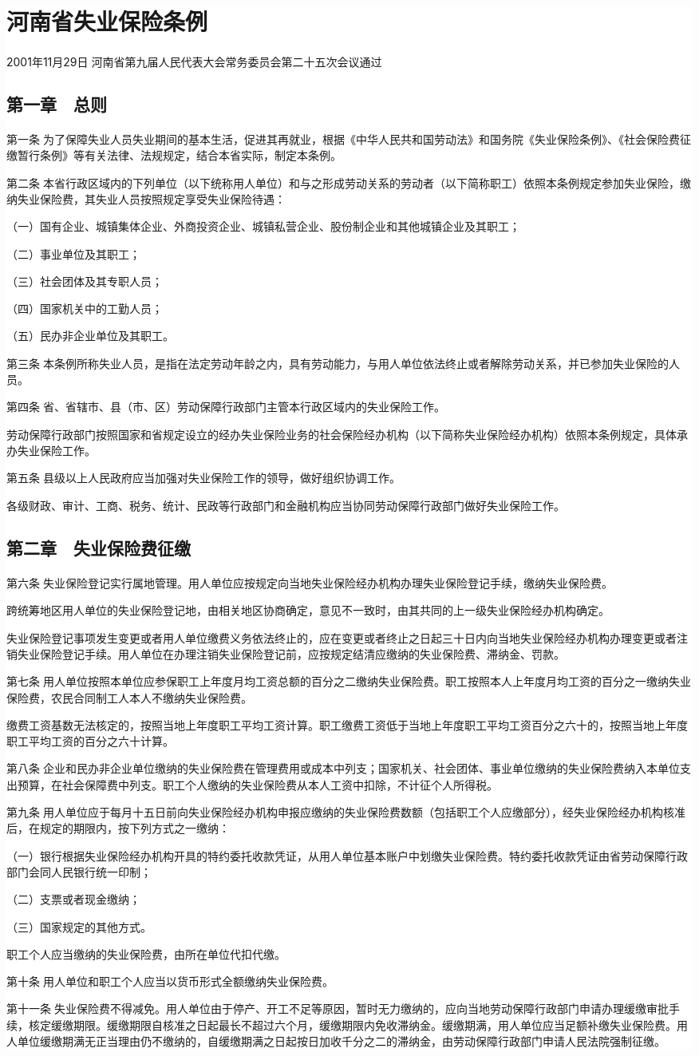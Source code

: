 # 河南省失业保险条例

2001年11月29日 河南省第九届人民代表大会常务委员会第二十五次会议通过



## 第一章　总则

第一条 为了保障失业人员失业期间的基本生活，促进其再就业，根据《中华人民共和国劳动法》和国务院《失业保险条例》、《社会保险费征缴暂行条例》等有关法律、法规规定，结合本省实际，制定本条例。

第二条 本省行政区域内的下列单位（以下统称用人单位）和与之形成劳动关系的劳动者（以下简称职工）依照本条例规定参加失业保险，缴纳失业保险费，其失业人员按照规定享受失业保险待遇：

（一）国有企业、城镇集体企业、外商投资企业、城镇私营企业、股份制企业和其他城镇企业及其职工；

（二）事业单位及其职工；

（三）社会团体及其专职人员；

（四）国家机关中的工勤人员；

（五）民办非企业单位及其职工。

第三条 本条例所称失业人员，是指在法定劳动年龄之内，具有劳动能力，与用人单位依法终止或者解除劳动关系，并已参加失业保险的人员。

第四条 省、省辖市、县（市、区）劳动保障行政部门主管本行政区域内的失业保险工作。

劳动保障行政部门按照国家和省规定设立的经办失业保险业务的社会保险经办机构（以下简称失业保险经办机构）依照本条例规定，具体承办失业保险工作。

第五条 县级以上人民政府应当加强对失业保险工作的领导，做好组织协调工作。

各级财政、审计、工商、税务、统计、民政等行政部门和金融机构应当协同劳动保障行政部门做好失业保险工作。

## 第二章　失业保险费征缴

第六条 失业保险登记实行属地管理。用人单位应按规定向当地失业保险经办机构办理失业保险登记手续，缴纳失业保险费。

跨统筹地区用人单位的失业保险登记地，由相关地区协商确定，意见不一致时，由其共同的上一级失业保险经办机构确定。

失业保险登记事项发生变更或者用人单位缴费义务依法终止的，应在变更或者终止之日起三十日内向当地失业保险经办机构办理变更或者注销失业保险登记手续。用人单位在办理注销失业保险登记前，应按规定结清应缴纳的失业保险费、滞纳金、罚款。

第七条 用人单位按照本单位应参保职工上年度月均工资总额的百分之二缴纳失业保险费。职工按照本人上年度月均工资的百分之一缴纳失业保险费，农民合同制工人本人不缴纳失业保险费。

缴费工资基数无法核定的，按照当地上年度职工平均工资计算。职工缴费工资低于当地上年度职工平均工资百分之六十的，按照当地上年度职工平均工资的百分之六十计算。

第八条 企业和民办非企业单位缴纳的失业保险费在管理费用或成本中列支；国家机关、社会团体、事业单位缴纳的失业保险费纳入本单位支出预算，在社会保障费中列支。职工个人缴纳的失业保险费从本人工资中扣除，不计征个人所得税。

第九条 用人单位应于每月十五日前向失业保险经办机构申报应缴纳的失业保险费数额（包括职工个人应缴部分），经失业保险经办机构核准后，在规定的期限内，按下列方式之一缴纳：

（一）银行根据失业保险经办机构开具的特约委托收款凭证，从用人单位基本账户中划缴失业保险费。特约委托收款凭证由省劳动保障行政部门会同人民银行统一印制；

（二）支票或者现金缴纳；

（三）国家规定的其他方式。

职工个人应当缴纳的失业保险费，由所在单位代扣代缴。

第十条 用人单位和职工个人应当以货币形式全额缴纳失业保险费。

第十一条 失业保险费不得减免。用人单位由于停产、开工不足等原因，暂时无力缴纳的，应向当地劳动保障行政部门申请办理缓缴审批手续，核定缓缴期限。缓缴期限自核准之日起最长不超过六个月，缓缴期限内免收滞纳金。缓缴期满，用人单位应当足额补缴失业保险费。用人单位缓缴期满无正当理由仍不缴纳的，自缓缴期满之日起按日加收千分之二的滞纳金，由劳动保障行政部门申请人民法院强制征缴。
